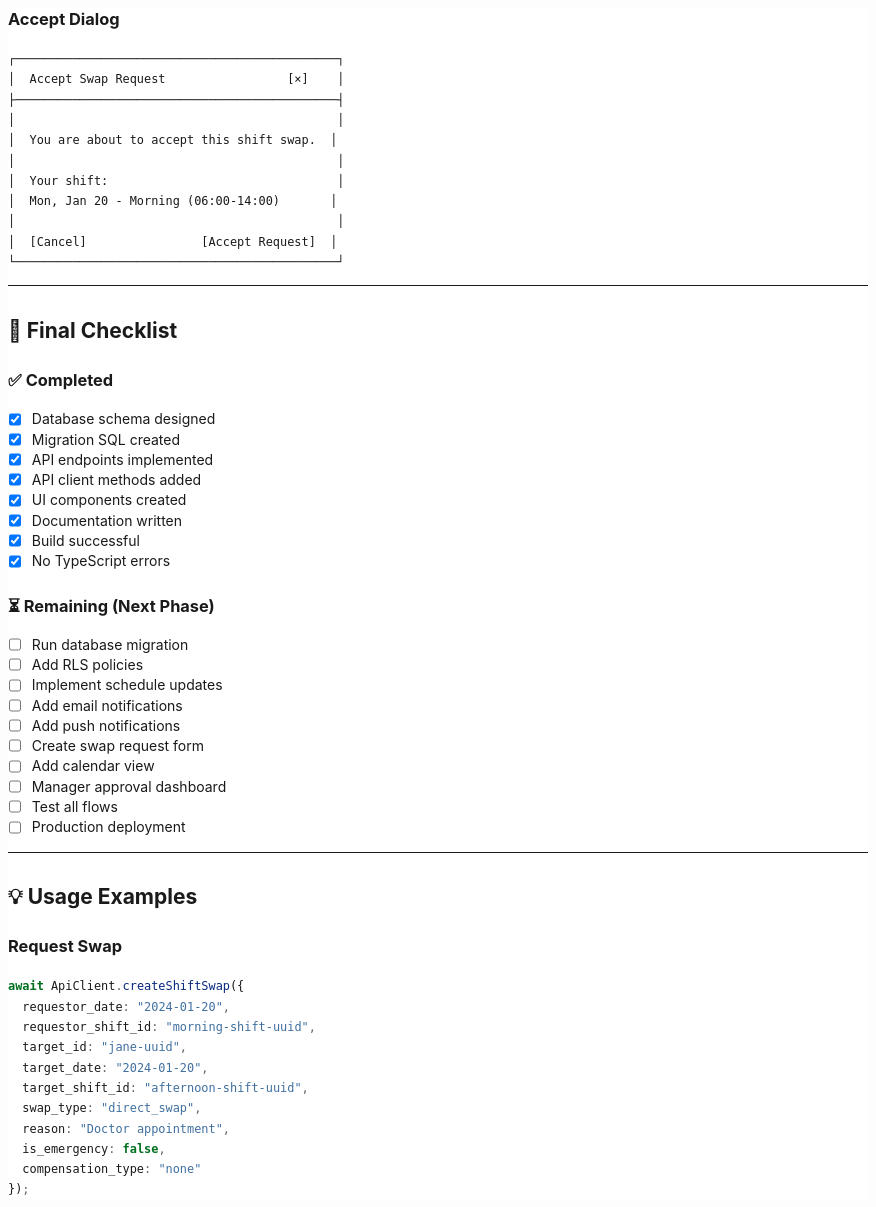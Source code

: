 ### Accept Dialog
```
┌─────────────────────────────────────────────┐
│  Accept Swap Request                 [×]    │
├─────────────────────────────────────────────┤
│                                             │
│  You are about to accept this shift swap.  │
│                                             │
│  Your shift:                                │
│  Mon, Jan 20 - Morning (06:00-14:00)       │
│                                             │
│  [Cancel]                [Accept Request]  │
└─────────────────────────────────────────────┘
```

---

## 🏁 Final Checklist

### ✅ Completed
- [x] Database schema designed
- [x] Migration SQL created
- [x] API endpoints implemented
- [x] API client methods added
- [x] UI components created
- [x] Documentation written
- [x] Build successful
- [x] No TypeScript errors

### ⏳ Remaining (Next Phase)
- [ ] Run database migration
- [ ] Add RLS policies
- [ ] Implement schedule updates
- [ ] Add email notifications
- [ ] Add push notifications
- [ ] Create swap request form
- [ ] Add calendar view
- [ ] Manager approval dashboard
- [ ] Test all flows
- [ ] Production deployment

---

## 💡 Usage Examples

### Request Swap
```typescript
await ApiClient.createShiftSwap({
  requestor_date: "2024-01-20",
  requestor_shift_id: "morning-shift-uuid",
  target_id: "jane-uuid",
  target_date: "2024-01-20",
  target_shift_id: "afternoon-shift-uuid",
  swap_type: "direct_swap",
  reason: "Doctor appointment",
  is_emergency: false,
  compensation_type: "none"
});
```

